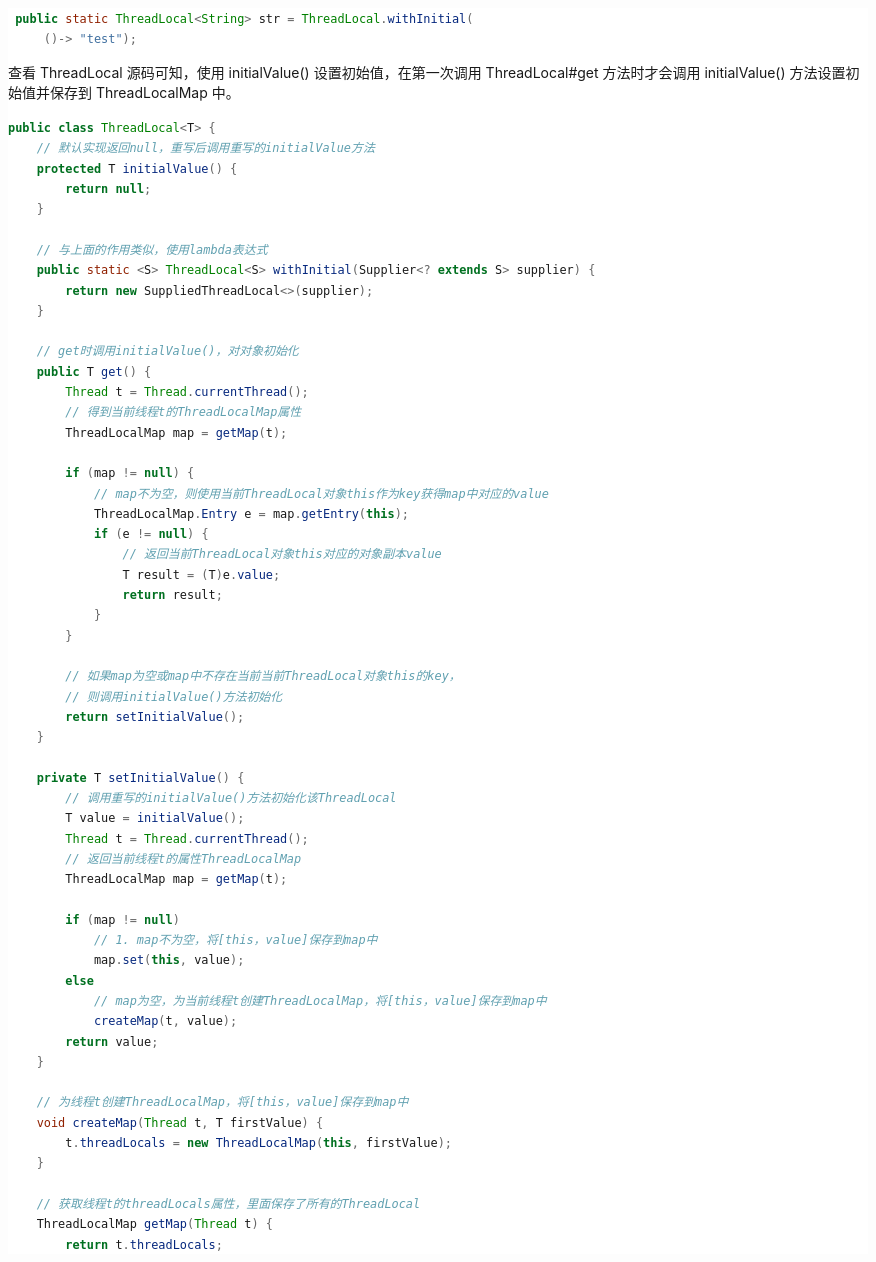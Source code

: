 ```java
 public static ThreadLocal<String> str = ThreadLocal.withInitial(
     ()-> "test");
```

查看 ThreadLocal 源码可知，使用 initialValue() 设置初始值，在第一次调用 ThreadLocal#get 方法时才会调用 initialValue() 方法设置初始值并保存到 ThreadLocalMap 中。

```java
public class ThreadLocal<T> {
    // 默认实现返回null，重写后调用重写的initialValue方法
    protected T initialValue() {
        return null;
    }

    // 与上面的作用类似，使用lambda表达式
    public static <S> ThreadLocal<S> withInitial(Supplier<? extends S> supplier) {
        return new SuppliedThreadLocal<>(supplier);
    }

    // get时调用initialValue()，对对象初始化
    public T get() {
        Thread t = Thread.currentThread();
        // 得到当前线程t的ThreadLocalMap属性
        ThreadLocalMap map = getMap(t);

        if (map != null) {
            // map不为空，则使用当前ThreadLocal对象this作为key获得map中对应的value
            ThreadLocalMap.Entry e = map.getEntry(this);
            if (e != null) {
                // 返回当前ThreadLocal对象this对应的对象副本value
                T result = (T)e.value;
                return result;
            }
        }

        // 如果map为空或map中不存在当前当前ThreadLocal对象this的key，
        // 则调用initialValue()方法初始化
        return setInitialValue();
    }

    private T setInitialValue() {
        // 调用重写的initialValue()方法初始化该ThreadLocal
        T value = initialValue();
        Thread t = Thread.currentThread();
        // 返回当前线程t的属性ThreadLocalMap
        ThreadLocalMap map = getMap(t);

        if (map != null)
            // 1. map不为空，将[this，value]保存到map中
            map.set(this, value);
        else
            // map为空，为当前线程t创建ThreadLocalMap，将[this，value]保存到map中
            createMap(t, value);
        return value;
    }

    // 为线程t创建ThreadLocalMap，将[this，value]保存到map中
    void createMap(Thread t, T firstValue) {
        t.threadLocals = new ThreadLocalMap(this, firstValue);
    }

    // 获取线程t的threadLocals属性，里面保存了所有的ThreadLocal
    ThreadLocalMap getMap(Thread t) {
        return t.threadLocals;
```